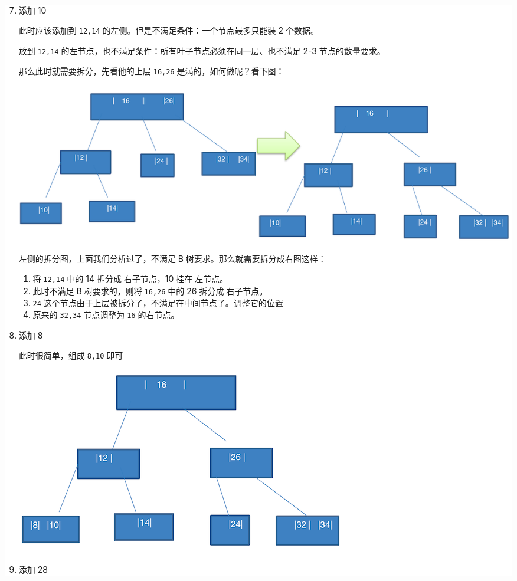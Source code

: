 7. 添加 10

   此时应该添加到 `12,14` 的左侧。但是不满足条件：一个节点最多只能装 2 个数据。

   放到 `12,14` 的左节点，也不满足条件：所有叶子节点必须在同一层、也不满足 2-3 节点的数量要求。

   那么此时就需要拆分，先看他的上层 `16,26` 是满的，如何做呢？看下图：

   ![image-20201222222211562](./assets/image-20201222222211562.png)

   左侧的拆分图，上面我们分析过了，不满足 B 树要求。那么就需要拆分成右图这样：
   
   1.  将 `12,14` 中的 14 拆分成 右子节点，10 挂在 左节点。
   2. 此时不满足 B 树要求的，则将 `16,26` 中的 26 拆分成 右子节点。
   3. `24` 这个节点由于上层被拆分了，不满足在中间节点了。调整它的位置
   4. 原来的 `32,34` 节点调整为  `16` 的右节点。
   
8. 添加 8

   此时很简单，组成 `8,10` 即可

   ![image-20201222223140613](./assets/image-20201222223140613.png)

9. 添加 28
